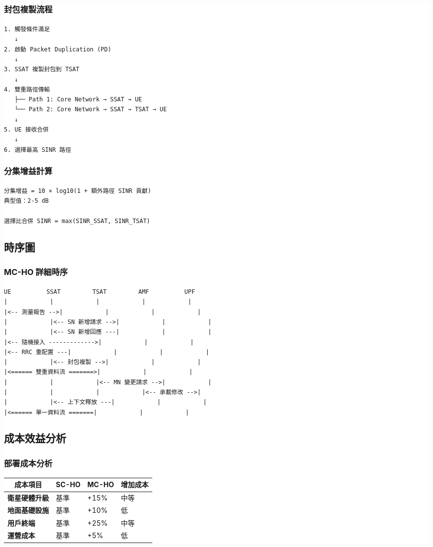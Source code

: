### 封包複製流程
```
1. 觸發條件滿足
   ↓
2. 啟動 Packet Duplication (PD)
   ↓
3. SSAT 複製封包到 TSAT
   ↓
4. 雙重路徑傳輸
   ├── Path 1: Core Network → SSAT → UE
   └── Path 2: Core Network → SSAT → TSAT → UE
   ↓
5. UE 接收合併
   ↓
6. 選擇最高 SINR 路徑
```

### 分集增益計算
```
分集增益 = 10 × log10(1 + 額外路徑 SINR 貢獻)
典型值：2-5 dB

選擇比合併 SINR = max(SINR_SSAT, SINR_TSAT)
```

## 時序圖

### MC-HO 詳細時序
```
UE          SSAT         TSAT         AMF          UPF
|            |            |            |            |
|<-- 測量報告 -->|            |            |            |
|            |<-- SN 新增請求 -->|            |            |
|            |<-- SN 新增回應 ---|            |            |
|<-- 隨機接入 ------------->|            |            |
|<-- RRC 重配置 ---|            |            |            |
|            |<-- 封包複製 -->|            |            |
|<====== 雙重資料流 =======>|            |            |
|            |            |<-- MN 變更請求 -->|            |
|            |            |            |<-- 承載修改 -->|
|            |<-- 上下文釋放 ---|            |            |
|<====== 單一資料流 =======|            |            |
```

## 成本效益分析

### 部署成本分析
| 成本項目 | SC-HO | MC-HO | 增加成本 |
|----------|-------|-------|----------|
| **衛星硬體升級** | 基準 | +15% | 中等 |
| **地面基礎設施** | 基準 | +10% | 低 |
| **用戶終端** | 基準 | +25% | 中等 |
| **運營成本** | 基準 | +5% | 低 |

